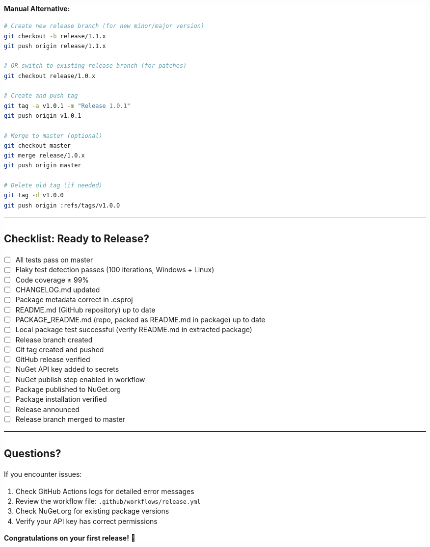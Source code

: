 **Manual Alternative:**
```bash
# Create new release branch (for new minor/major version)
git checkout -b release/1.1.x
git push origin release/1.1.x

# OR switch to existing release branch (for patches)
git checkout release/1.0.x

# Create and push tag
git tag -a v1.0.1 -m "Release 1.0.1"
git push origin v1.0.1

# Merge to master (optional)
git checkout master
git merge release/1.0.x
git push origin master

# Delete old tag (if needed)
git tag -d v1.0.0
git push origin :refs/tags/v1.0.0
```

---

## Checklist: Ready to Release?

- [ ] All tests pass on master
- [ ] Flaky test detection passes (100 iterations, Windows + Linux)
- [ ] Code coverage ≥ 99%
- [ ] CHANGELOG.md updated
- [ ] Package metadata correct in .csproj
- [ ] README.md (GitHub repository) up to date
- [ ] PACKAGE_README.md (repo, packed as README.md in package) up to date
- [ ] Local package test successful (verify README.md in extracted package)
- [ ] Release branch created
- [ ] Git tag created and pushed
- [ ] GitHub release verified
- [ ] NuGet API key added to secrets
- [ ] NuGet publish step enabled in workflow
- [ ] Package published to NuGet.org
- [ ] Package installation verified
- [ ] Release announced
- [ ] Release branch merged to master

---

## Questions?

If you encounter issues:
1. Check GitHub Actions logs for detailed error messages
2. Review the workflow file: `.github/workflows/release.yml`
3. Check NuGet.org for existing package versions
4. Verify your API key has correct permissions

**Congratulations on your first release!** 🎉
